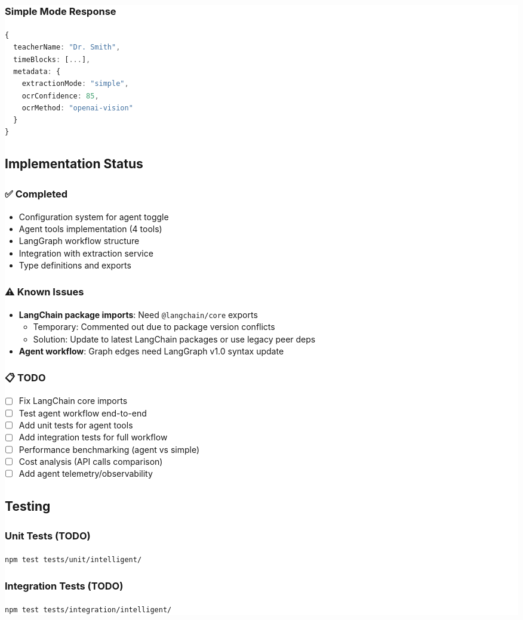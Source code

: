 ### Simple Mode Response
```typescript
{
  teacherName: "Dr. Smith",
  timeBlocks: [...],
  metadata: {
    extractionMode: "simple",
    ocrConfidence: 85,
    ocrMethod: "openai-vision"
  }
}
```

## Implementation Status

### ✅ Completed
- Configuration system for agent toggle
- Agent tools implementation (4 tools)
- LangGraph workflow structure
- Integration with extraction service
- Type definitions and exports

### ⚠️ Known Issues
- **LangChain package imports**: Need `@langchain/core` exports
  - Temporary: Commented out due to package version conflicts
  - Solution: Update to latest LangChain packages or use legacy peer deps
- **Agent workflow**: Graph edges need LangGraph v1.0 syntax update

### 📋 TODO
- [ ] Fix LangChain core imports
- [ ] Test agent workflow end-to-end
- [ ] Add unit tests for agent tools
- [ ] Add integration tests for full workflow
- [ ] Performance benchmarking (agent vs simple)
- [ ] Cost analysis (API calls comparison)
- [ ] Add agent telemetry/observability

## Testing

### Unit Tests (TODO)
```bash
npm test tests/unit/intelligent/
```

### Integration Tests (TODO)
```bash
npm test tests/integration/intelligent/
```
